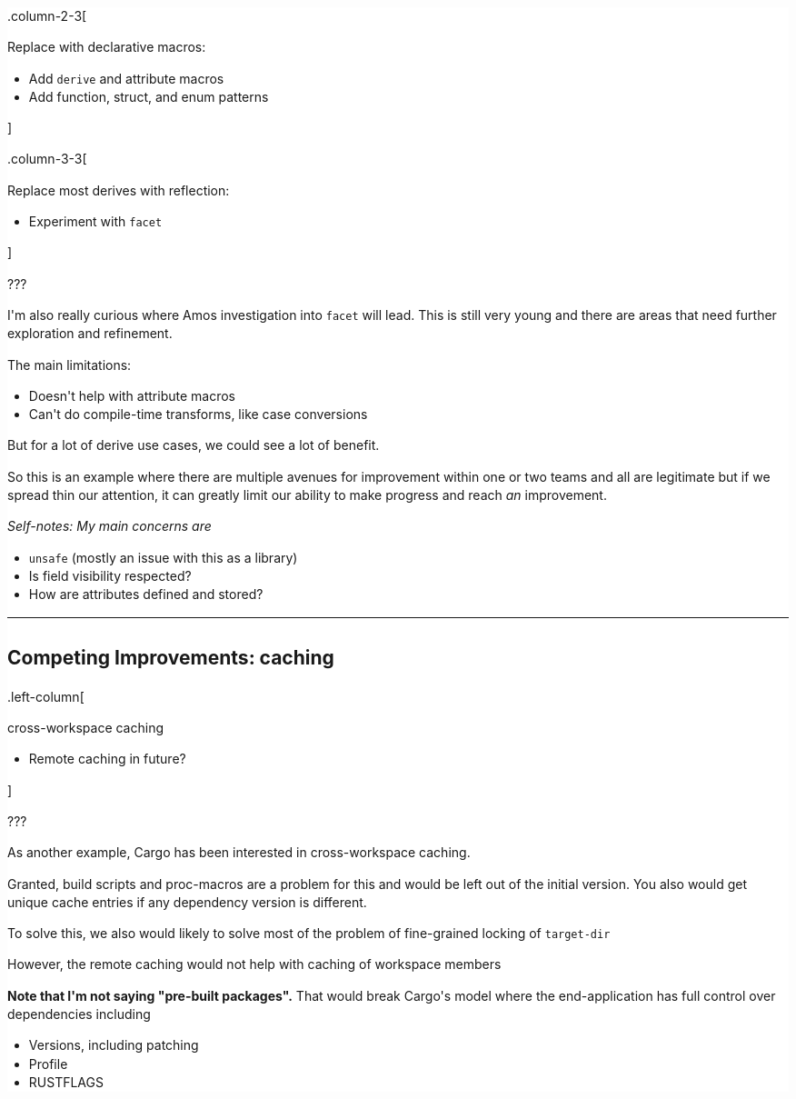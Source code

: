 .column-2-3[

Replace with declarative macros:
- Add `derive` and attribute macros
- Add function, struct, and enum patterns

]

.column-3-3[

Replace most derives with reflection:
- Experiment with `facet`

]

???

I'm also really curious where Amos investigation into `facet` will lead.
This is still very young and there are areas that need further exploration and refinement.

The main limitations:
- Doesn't help with attribute macros
- Can't do compile-time transforms, like case conversions

But for a lot of derive use cases, we could see a lot of benefit.

So this is an example where there are multiple avenues for improvement within one or two teams and all are legitimate but if we spread thin our attention,
it can greatly limit our ability to make progress and reach *an* improvement.

*Self-notes: My main concerns are*
- `unsafe` (mostly an issue with this as a library)
- Is field visibility respected?
- How are attributes defined and stored?

---
## Competing Improvements: caching

.left-column[

cross-workspace caching
- Remote caching in future?

]

???

As another example, Cargo has been interested in cross-workspace caching.

Granted, build scripts and proc-macros are a problem for this and would be left out of the initial version.
You also would get unique cache entries if any dependency version is different.

To solve this, we also would likely to solve most of the problem of fine-grained locking of `target-dir`

However, the remote caching would not help with caching of workspace members

**Note that I'm not saying "pre-built packages".**
That would break Cargo's model where the end-application has full control over dependencies including
- Versions, including patching
- Profile
- RUSTFLAGS
